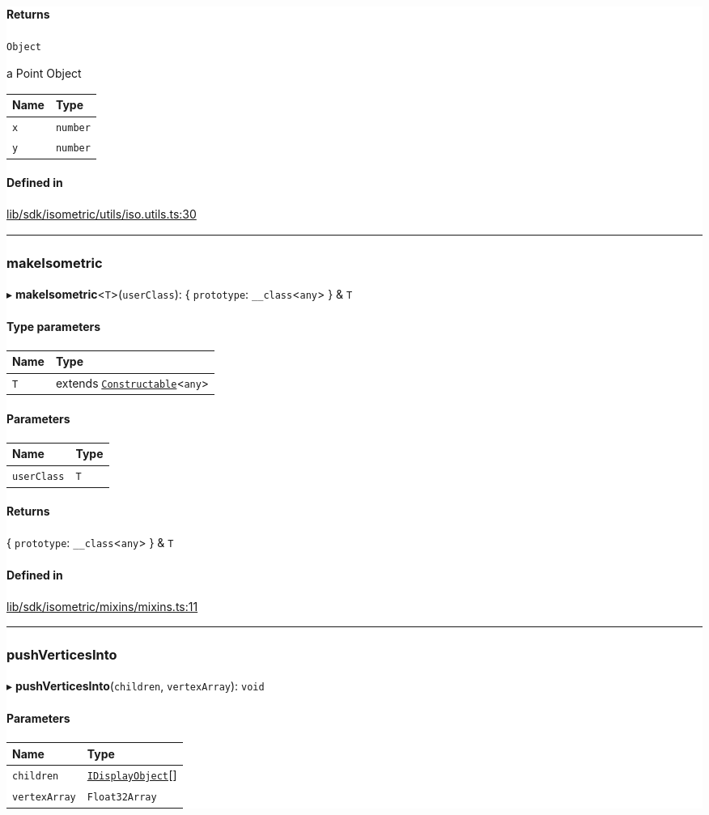 #### Returns

`Object`

a Point Object

| Name | Type |
| :------ | :------ |
| `x` | `number` |
| `y` | `number` |

#### Defined in

[lib/sdk/isometric/utils/iso.utils.ts:30](https://github.com/thetinyspark/barista/blob/e2c447e4/lib/sdk/isometric/utils/iso.utils.ts#L30)

___

### makeIsometric

▸ **makeIsometric**<`T`\>(`userClass`): { `prototype`: `__class`<`any`\>  } & `T`

#### Type parameters

| Name | Type |
| :------ | :------ |
| `T` | extends [`Constructable`](modules.md#constructable)<`any`\> |

#### Parameters

| Name | Type |
| :------ | :------ |
| `userClass` | `T` |

#### Returns

{ `prototype`: `__class`<`any`\>  } & `T`

#### Defined in

[lib/sdk/isometric/mixins/mixins.ts:11](https://github.com/thetinyspark/barista/blob/e2c447e4/lib/sdk/isometric/mixins/mixins.ts#L11)

___

### pushVerticesInto

▸ **pushVerticesInto**(`children`, `vertexArray`): `void`

#### Parameters

| Name | Type |
| :------ | :------ |
| `children` | [`IDisplayObject`](interfaces/IDisplayObject.md)[] |
| `vertexArray` | `Float32Array` |
